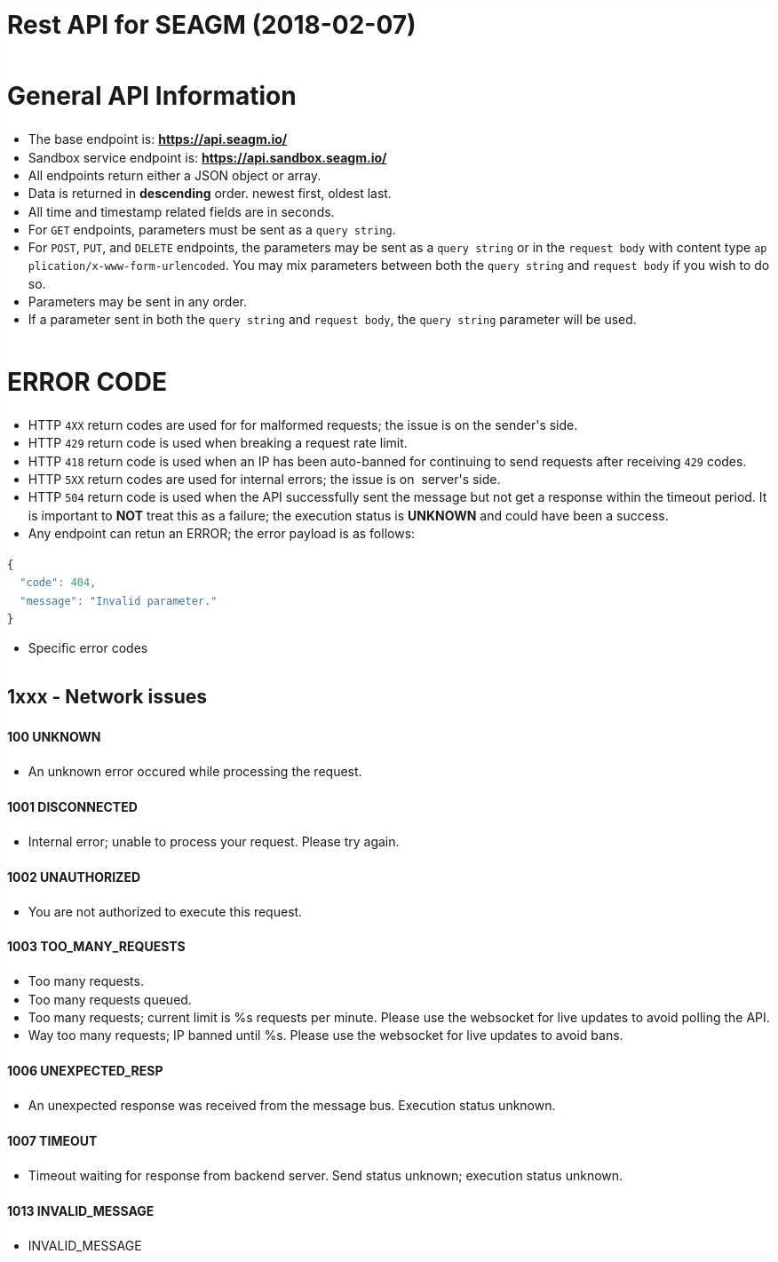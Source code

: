 # Rest API for SEAGM (2018-02-07)
# General API Information
* The base endpoint is: **https://api.seagm.io/**
* Sandbox service endpoint is: **https://api.sandbox.seagm.io/**
* All endpoints return either a JSON object or array.
* Data is returned in **descending** order. newest first, oldest last.
* All time and timestamp related fields are in seconds.
* For `GET` endpoints, parameters must be sent as a `query string`.
* For `POST`, `PUT`, and `DELETE` endpoints, the parameters may be sent as a
  `query string` or in the `request body` with content type
  `application/x-www-form-urlencoded`. You may mix parameters between both the
  `query string` and `request body` if you wish to do so.
* Parameters may be sent in any order.
* If a parameter sent in both the `query string` and `request body`, the
  `query string` parameter will be used.

# ERROR CODE
* HTTP `4XX` return codes are used for for malformed requests;
  the issue is on the sender's side.
* HTTP `429` return code is used when breaking a request rate limit.
* HTTP `418` return code is used when an IP has been auto-banned for continuing to send requests after receiving `429` codes.
* HTTP `5XX` return codes are used for internal errors; the issue is on
  server's side.
* HTTP `504` return code is used when the API successfully sent the message
but not get a response within the timeout period.
It is important to **NOT** treat this as a failure; the execution status is
**UNKNOWN** and could have been a success.
* Any endpoint can retun an ERROR; the error payload is as follows:
```javascript
{
  "code": 404,
  "message": "Invalid parameter."
}
```
* Specific error codes
## 1xxx - Network issues
#### 100 UNKNOWN
 * An unknown error occured while processing the request.
#### 1001 DISCONNECTED
 * Internal error; unable to process your request. Please try again.
#### 1002 UNAUTHORIZED
 * You are not authorized to execute this request.
#### 1003 TOO_MANY_REQUESTS
 * Too many requests.
 * Too many requests queued.
 * Too many requests; current limit is %s requests per minute. Please use the websocket for live updates to avoid polling the API.
 * Way too many requests; IP banned until %s. Please use the websocket for live updates to avoid bans.
#### 1006 UNEXPECTED_RESP
 * An unexpected response was received from the message bus. Execution status unknown.
#### 1007 TIMEOUT
 * Timeout waiting for response from backend server. Send status unknown; execution status unknown.
#### 1013 INVALID_MESSAGE
 * INVALID_MESSAGE